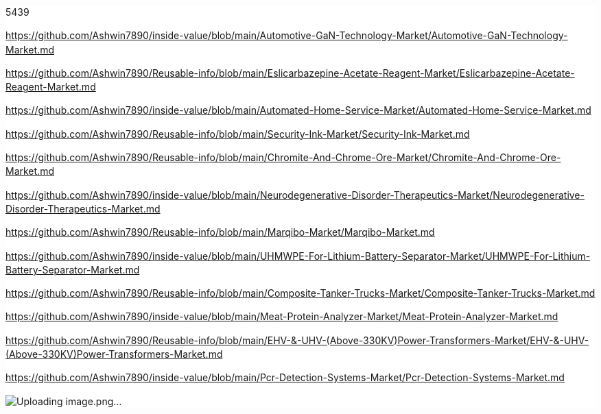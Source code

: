 5439</p><p><a href="https://github.com/Ashwin7890/inside-value/blob/main/Automotive-GaN-Technology-Market/Automotive-GaN-Technology-Market.md">https://github.com/Ashwin7890/inside-value/blob/main/Automotive-GaN-Technology-Market/Automotive-GaN-Technology-Market.md</a></p><p><a href="https://github.com/Ashwin7890/Reusable-info/blob/main/Eslicarbazepine-Acetate-Reagent-Market/Eslicarbazepine-Acetate-Reagent-Market.md">https://github.com/Ashwin7890/Reusable-info/blob/main/Eslicarbazepine-Acetate-Reagent-Market/Eslicarbazepine-Acetate-Reagent-Market.md</a></p><p><a href="https://github.com/Ashwin7890/inside-value/blob/main/Automated-Home-Service-Market/Automated-Home-Service-Market.md">https://github.com/Ashwin7890/inside-value/blob/main/Automated-Home-Service-Market/Automated-Home-Service-Market.md</a></p><p><a href="https://github.com/Ashwin7890/Reusable-info/blob/main/Security-Ink-Market/Security-Ink-Market.md">https://github.com/Ashwin7890/Reusable-info/blob/main/Security-Ink-Market/Security-Ink-Market.md</a></p><p><a href="https://github.com/Ashwin7890/Reusable-info/blob/main/Chromite-And-Chrome-Ore-Market/Chromite-And-Chrome-Ore-Market.md">https://github.com/Ashwin7890/Reusable-info/blob/main/Chromite-And-Chrome-Ore-Market/Chromite-And-Chrome-Ore-Market.md</a></p><p><a href="https://github.com/Ashwin7890/inside-value/blob/main/Neurodegenerative-Disorder-Therapeutics-Market/Neurodegenerative-Disorder-Therapeutics-Market.md">https://github.com/Ashwin7890/inside-value/blob/main/Neurodegenerative-Disorder-Therapeutics-Market/Neurodegenerative-Disorder-Therapeutics-Market.md</a></p><p><a href="https://github.com/Ashwin7890/Reusable-info/blob/main/Marqibo-Market/Marqibo-Market.md">https://github.com/Ashwin7890/Reusable-info/blob/main/Marqibo-Market/Marqibo-Market.md</a></p><p><a href="https://github.com/Ashwin7890/inside-value/blob/main/UHMWPE-For-Lithium-Battery-Separator-Market/UHMWPE-For-Lithium-Battery-Separator-Market.md">https://github.com/Ashwin7890/inside-value/blob/main/UHMWPE-For-Lithium-Battery-Separator-Market/UHMWPE-For-Lithium-Battery-Separator-Market.md</a></p><p><a href="https://github.com/Ashwin7890/Reusable-info/blob/main/Composite-Tanker-Trucks-Market/Composite-Tanker-Trucks-Market.md">https://github.com/Ashwin7890/Reusable-info/blob/main/Composite-Tanker-Trucks-Market/Composite-Tanker-Trucks-Market.md</a></p><p><a href="https://github.com/Ashwin7890/inside-value/blob/main/Meat-Protein-Analyzer-Market/Meat-Protein-Analyzer-Market.md">https://github.com/Ashwin7890/inside-value/blob/main/Meat-Protein-Analyzer-Market/Meat-Protein-Analyzer-Market.md</a></p><p><a href="https://github.com/Ashwin7890/Reusable-info/blob/main/EHV-&-UHV-(Above-330KV)Power-Transformers-Market/EHV-&-UHV-(Above-330KV)Power-Transformers-Market.md">https://github.com/Ashwin7890/Reusable-info/blob/main/EHV-&-UHV-(Above-330KV)Power-Transformers-Market/EHV-&-UHV-(Above-330KV)Power-Transformers-Market.md</a></p><p><a href="https://github.com/Ashwin7890/inside-value/blob/main/Pcr-Detection-Systems-Market/Pcr-Detection-Systems-Market.md">https://github.com/Ashwin7890/inside-value/blob/main/Pcr-Detection-Systems-Market/Pcr-Detection-Systems-Market.md</a></p>
![Uploading image.png…]()
